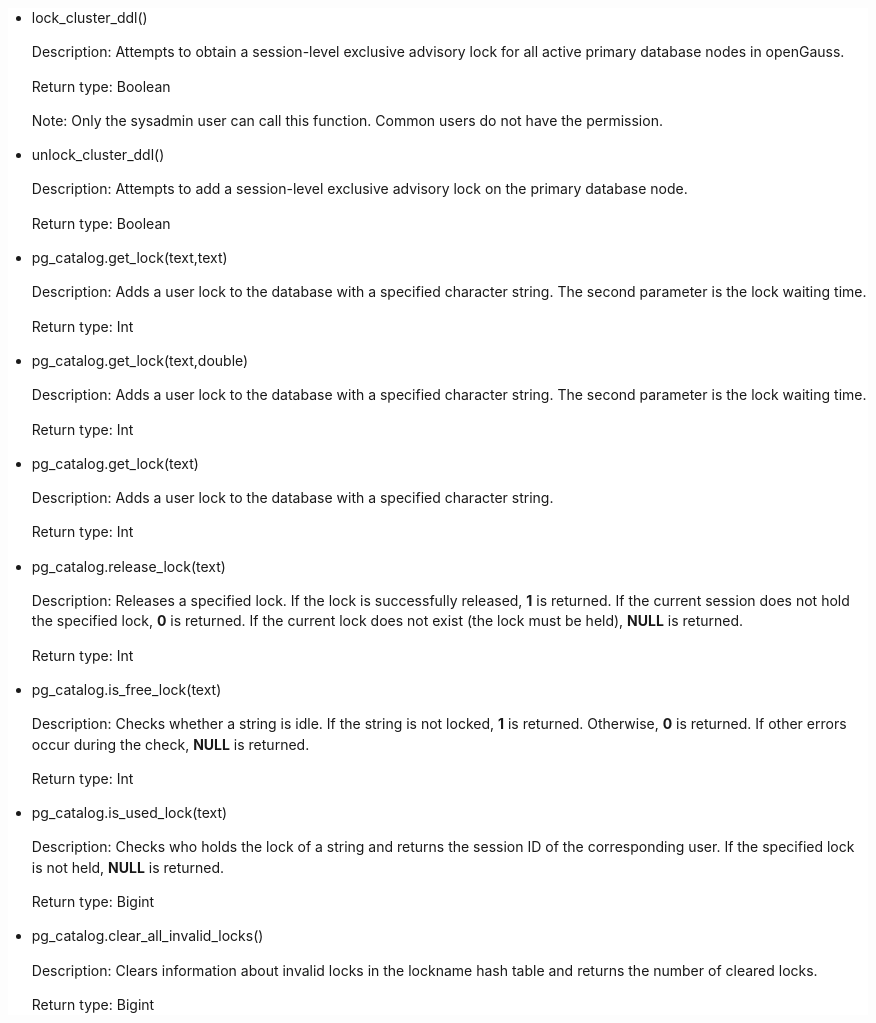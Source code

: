 -   lock\_cluster\_ddl\(\)

    Description: Attempts to obtain a session-level exclusive advisory lock for all active primary database nodes in openGauss.

    Return type: Boolean

    Note: Only the sysadmin user can call this function. Common users do not have the permission.

-   unlock\_cluster\_ddl\(\)

    Description: Attempts to add a session-level exclusive advisory lock on the primary database node.

    Return type: Boolean

-   pg_catalog.get_lock(text,text)

    Description: Adds a user lock to the database with a specified character string. The second parameter is the lock waiting time.

    Return type: Int

-   pg_catalog.get_lock(text,double)

    Description: Adds a user lock to the database with a specified character string. The second parameter is the lock waiting time.

    Return type: Int

-   pg_catalog.get_lock(text)

    Description: Adds a user lock to the database with a specified character string.

    Return type: Int

-   pg_catalog.release_lock(text)

    Description: Releases a specified lock. If the lock is successfully released, **1** is returned. If the current session does not hold the specified lock, **0** is returned. If the current lock does not exist (the lock must be held), **NULL** is returned.

    Return type: Int

-   pg_catalog.is_free_lock(text)

    Description: Checks whether a string is idle. If the string is not locked, **1** is returned. Otherwise, **0** is returned. If other errors occur during the check, **NULL** is returned.

    Return type: Int

-   pg_catalog.is_used_lock(text)

    Description: Checks who holds the lock of a string and returns the session ID of the corresponding user. If the specified lock is not held, **NULL** is returned.

    Return type: Bigint

-   pg_catalog.clear_all_invalid_locks()

    Description: Clears information about invalid locks in the lockname hash table and returns the number of cleared locks.

    Return type: Bigint
